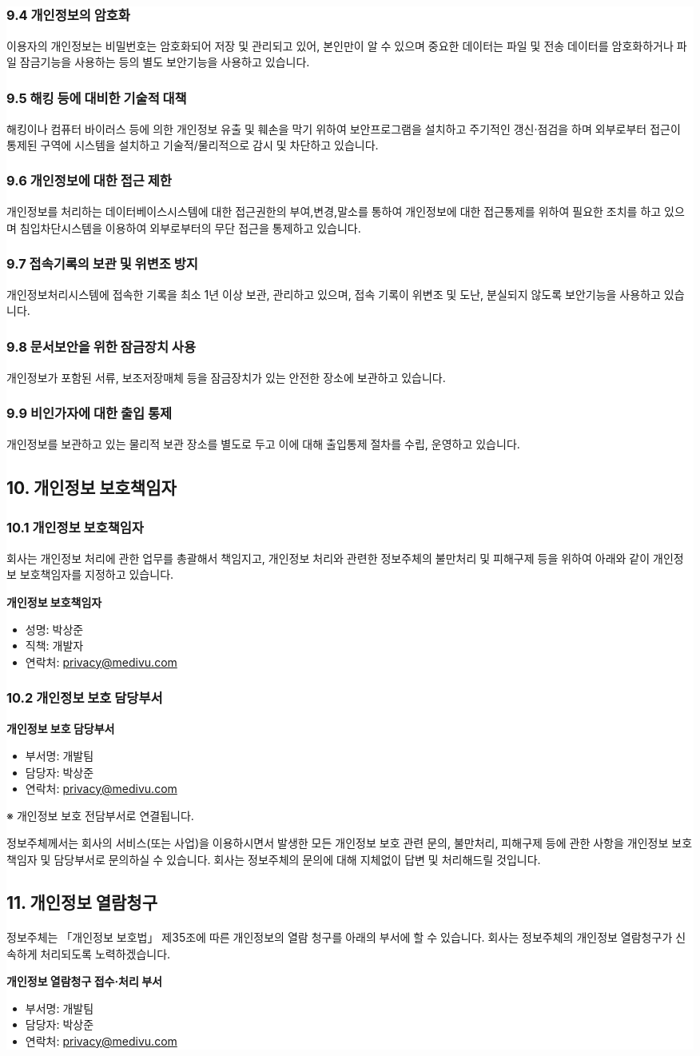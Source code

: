### 9.4 개인정보의 암호화
이용자의 개인정보는 비밀번호는 암호화되어 저장 및 관리되고 있어, 본인만이 알 수 있으며 중요한 데이터는 파일 및 전송 데이터를 암호화하거나 파일 잠금기능을 사용하는 등의 별도 보안기능을 사용하고 있습니다.

### 9.5 해킹 등에 대비한 기술적 대책
해킹이나 컴퓨터 바이러스 등에 의한 개인정보 유출 및 훼손을 막기 위하여 보안프로그램을 설치하고 주기적인 갱신·점검을 하며 외부로부터 접근이 통제된 구역에 시스템을 설치하고 기술적/물리적으로 감시 및 차단하고 있습니다.

### 9.6 개인정보에 대한 접근 제한
개인정보를 처리하는 데이터베이스시스템에 대한 접근권한의 부여,변경,말소를 통하여 개인정보에 대한 접근통제를 위하여 필요한 조치를 하고 있으며 침입차단시스템을 이용하여 외부로부터의 무단 접근을 통제하고 있습니다.

### 9.7 접속기록의 보관 및 위변조 방지
개인정보처리시스템에 접속한 기록을 최소 1년 이상 보관, 관리하고 있으며, 접속 기록이 위변조 및 도난, 분실되지 않도록 보안기능을 사용하고 있습니다.

### 9.8 문서보안을 위한 잠금장치 사용
개인정보가 포함된 서류, 보조저장매체 등을 잠금장치가 있는 안전한 장소에 보관하고 있습니다.

### 9.9 비인가자에 대한 출입 통제
개인정보를 보관하고 있는 물리적 보관 장소를 별도로 두고 이에 대해 출입통제 절차를 수립, 운영하고 있습니다.

## 10. 개인정보 보호책임자

### 10.1 개인정보 보호책임자
회사는 개인정보 처리에 관한 업무를 총괄해서 책임지고, 개인정보 처리와 관련한 정보주체의 불만처리 및 피해구제 등을 위하여 아래와 같이 개인정보 보호책임자를 지정하고 있습니다.

**개인정보 보호책임자**
- 성명: 박상준
- 직책: 개발자
- 연락처: privacy@medivu.com

### 10.2 개인정보 보호 담당부서
**개인정보 보호 담당부서**
- 부서명: 개발팀
- 담당자: 박상준
- 연락처: privacy@medivu.com

※ 개인정보 보호 전담부서로 연결됩니다.

정보주체께서는 회사의 서비스(또는 사업)을 이용하시면서 발생한 모든 개인정보 보호 관련 문의, 불만처리, 피해구제 등에 관한 사항을 개인정보 보호책임자 및 담당부서로 문의하실 수 있습니다. 회사는 정보주체의 문의에 대해 지체없이 답변 및 처리해드릴 것입니다.

## 11. 개인정보 열람청구

정보주체는 「개인정보 보호법」 제35조에 따른 개인정보의 열람 청구를 아래의 부서에 할 수 있습니다. 회사는 정보주체의 개인정보 열람청구가 신속하게 처리되도록 노력하겠습니다.

**개인정보 열람청구 접수·처리 부서**
- 부서명: 개발팀
- 담당자: 박상준
- 연락처: privacy@medivu.com
